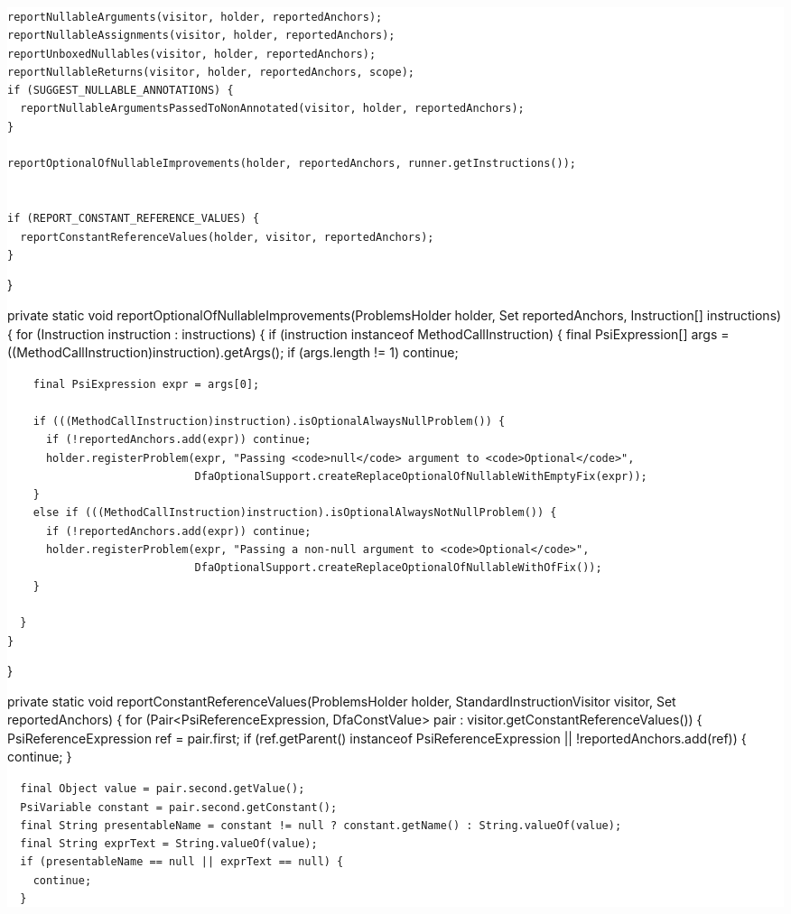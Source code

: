     reportNullableArguments(visitor, holder, reportedAnchors);
    reportNullableAssignments(visitor, holder, reportedAnchors);
    reportUnboxedNullables(visitor, holder, reportedAnchors);
    reportNullableReturns(visitor, holder, reportedAnchors, scope);
    if (SUGGEST_NULLABLE_ANNOTATIONS) {
      reportNullableArgumentsPassedToNonAnnotated(visitor, holder, reportedAnchors);
    }

    reportOptionalOfNullableImprovements(holder, reportedAnchors, runner.getInstructions());


    if (REPORT_CONSTANT_REFERENCE_VALUES) {
      reportConstantReferenceValues(holder, visitor, reportedAnchors);
    }
  }

  private static void reportOptionalOfNullableImprovements(ProblemsHolder holder, Set<PsiElement> reportedAnchors, Instruction[] instructions) {
    for (Instruction instruction : instructions) {
      if (instruction instanceof MethodCallInstruction) {
        final PsiExpression[] args = ((MethodCallInstruction)instruction).getArgs();
        if (args.length != 1) continue;

        final PsiExpression expr = args[0];

        if (((MethodCallInstruction)instruction).isOptionalAlwaysNullProblem()) {
          if (!reportedAnchors.add(expr)) continue;
          holder.registerProblem(expr, "Passing <code>null</code> argument to <code>Optional</code>",
                                 DfaOptionalSupport.createReplaceOptionalOfNullableWithEmptyFix(expr));
        }
        else if (((MethodCallInstruction)instruction).isOptionalAlwaysNotNullProblem()) {
          if (!reportedAnchors.add(expr)) continue;
          holder.registerProblem(expr, "Passing a non-null argument to <code>Optional</code>",
                                 DfaOptionalSupport.createReplaceOptionalOfNullableWithOfFix());
        }
        
      }
    }
  }

  private static void reportConstantReferenceValues(ProblemsHolder holder, StandardInstructionVisitor visitor, Set<PsiElement> reportedAnchors) {
    for (Pair<PsiReferenceExpression, DfaConstValue> pair : visitor.getConstantReferenceValues()) {
      PsiReferenceExpression ref = pair.first;
      if (ref.getParent() instanceof PsiReferenceExpression || !reportedAnchors.add(ref)) {
        continue;
      }

      final Object value = pair.second.getValue();
      PsiVariable constant = pair.second.getConstant();
      final String presentableName = constant != null ? constant.getName() : String.valueOf(value);
      final String exprText = String.valueOf(value);
      if (presentableName == null || exprText == null) {
        continue;
      }
